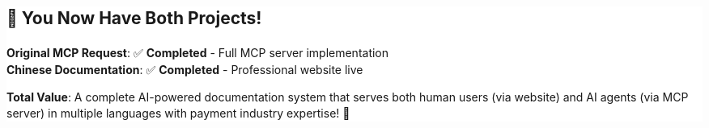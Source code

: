 
## 🎊 You Now Have Both Projects!

**Original MCP Request**: ✅ **Completed** - Full MCP server implementation  
**Chinese Documentation**: ✅ **Completed** - Professional website live  

**Total Value**: A complete AI-powered documentation system that serves both human users (via website) and AI agents (via MCP server) in multiple languages with payment industry expertise! 🚀
